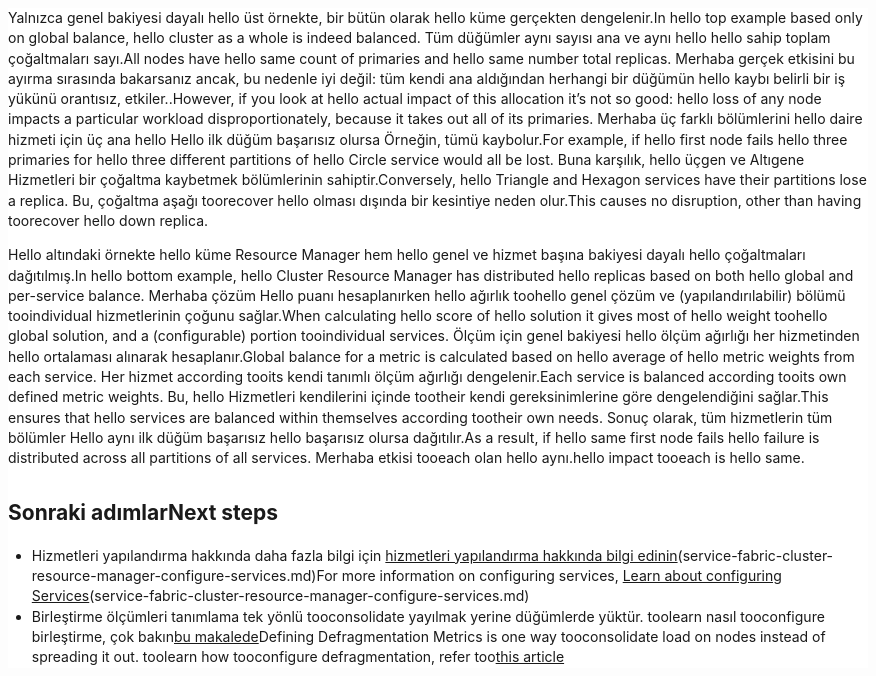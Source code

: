 <span data-ttu-id="6aff2-342">Yalnızca genel bakiyesi dayalı hello üst örnekte, bir bütün olarak hello küme gerçekten dengelenir.</span><span class="sxs-lookup"><span data-stu-id="6aff2-342">In hello top example based only on global balance, hello cluster as a whole is indeed balanced.</span></span> <span data-ttu-id="6aff2-343">Tüm düğümler aynı sayısı ana ve aynı hello hello sahip toplam çoğaltmaları sayı.</span><span class="sxs-lookup"><span data-stu-id="6aff2-343">All nodes have hello same count of primaries and hello same number total replicas.</span></span> <span data-ttu-id="6aff2-344">Merhaba gerçek etkisini bu ayırma sırasında bakarsanız ancak, bu nedenle iyi değil: tüm kendi ana aldığından herhangi bir düğümün hello kaybı belirli bir iş yükünü orantısız, etkiler..</span><span class="sxs-lookup"><span data-stu-id="6aff2-344">However, if you look at hello actual impact of this allocation it’s not so good: hello loss of any node impacts a particular workload disproportionately, because it takes out all of its primaries.</span></span> <span data-ttu-id="6aff2-345">Merhaba üç farklı bölümlerini hello daire hizmeti için üç ana hello Hello ilk düğüm başarısız olursa Örneğin, tümü kaybolur.</span><span class="sxs-lookup"><span data-stu-id="6aff2-345">For example, if hello first node fails hello three primaries for hello three different partitions of hello Circle service would all be lost.</span></span> <span data-ttu-id="6aff2-346">Buna karşılık, hello üçgen ve Altıgene Hizmetleri bir çoğaltma kaybetmek bölümlerinin sahiptir.</span><span class="sxs-lookup"><span data-stu-id="6aff2-346">Conversely, hello Triangle and Hexagon services have their partitions lose a replica.</span></span> <span data-ttu-id="6aff2-347">Bu, çoğaltma aşağı toorecover hello olması dışında bir kesintiye neden olur.</span><span class="sxs-lookup"><span data-stu-id="6aff2-347">This causes no disruption, other than having toorecover hello down replica.</span></span>

<span data-ttu-id="6aff2-348">Hello altındaki örnekte hello küme Resource Manager hem hello genel ve hizmet başına bakiyesi dayalı hello çoğaltmaları dağıtılmış.</span><span class="sxs-lookup"><span data-stu-id="6aff2-348">In hello bottom example, hello Cluster Resource Manager has distributed hello replicas based on both hello global and per-service balance.</span></span> <span data-ttu-id="6aff2-349">Merhaba çözüm Hello puanı hesaplanırken hello ağırlık toohello genel çözüm ve (yapılandırılabilir) bölümü tooindividual hizmetlerinin çoğunu sağlar.</span><span class="sxs-lookup"><span data-stu-id="6aff2-349">When calculating hello score of hello solution it gives most of hello weight toohello global solution, and a (configurable) portion tooindividual services.</span></span> <span data-ttu-id="6aff2-350">Ölçüm için genel bakiyesi hello ölçüm ağırlığı her hizmetinden hello ortalaması alınarak hesaplanır.</span><span class="sxs-lookup"><span data-stu-id="6aff2-350">Global balance for a metric is calculated based on hello average of hello metric weights from each service.</span></span> <span data-ttu-id="6aff2-351">Her hizmet according tooits kendi tanımlı ölçüm ağırlığı dengelenir.</span><span class="sxs-lookup"><span data-stu-id="6aff2-351">Each service is balanced according tooits own defined metric weights.</span></span> <span data-ttu-id="6aff2-352">Bu, hello Hizmetleri kendilerini içinde tootheir kendi gereksinimlerine göre dengelendiğini sağlar.</span><span class="sxs-lookup"><span data-stu-id="6aff2-352">This ensures that hello services are balanced within themselves according tootheir own needs.</span></span> <span data-ttu-id="6aff2-353">Sonuç olarak, tüm hizmetlerin tüm bölümler Hello aynı ilk düğüm başarısız hello başarısız olursa dağıtılır.</span><span class="sxs-lookup"><span data-stu-id="6aff2-353">As a result, if hello same first node fails hello failure is distributed across all partitions of all services.</span></span> <span data-ttu-id="6aff2-354">Merhaba etkisi tooeach olan hello aynı.</span><span class="sxs-lookup"><span data-stu-id="6aff2-354">hello impact tooeach is hello same.</span></span>

## <a name="next-steps"></a><span data-ttu-id="6aff2-355">Sonraki adımlar</span><span class="sxs-lookup"><span data-stu-id="6aff2-355">Next steps</span></span>
- <span data-ttu-id="6aff2-356">Hizmetleri yapılandırma hakkında daha fazla bilgi için [hizmetleri yapılandırma hakkında bilgi edinin](service-fabric-cluster-resource-manager-configure-services.md)(service-fabric-cluster-resource-manager-configure-services.md)</span><span class="sxs-lookup"><span data-stu-id="6aff2-356">For more information on configuring services, [Learn about configuring Services](service-fabric-cluster-resource-manager-configure-services.md)(service-fabric-cluster-resource-manager-configure-services.md)</span></span>
- <span data-ttu-id="6aff2-357">Birleştirme ölçümleri tanımlama tek yönlü tooconsolidate yayılmak yerine düğümlerde yüktür. toolearn nasıl tooconfigure birleştirme, çok bakın[bu makalede](service-fabric-cluster-resource-manager-defragmentation-metrics.md)</span><span class="sxs-lookup"><span data-stu-id="6aff2-357">Defining Defragmentation Metrics is one way tooconsolidate load on nodes instead of spreading it out. toolearn how tooconfigure defragmentation, refer too[this article](service-fabric-cluster-resource-manager-defragmentation-metrics.md)</span></span>